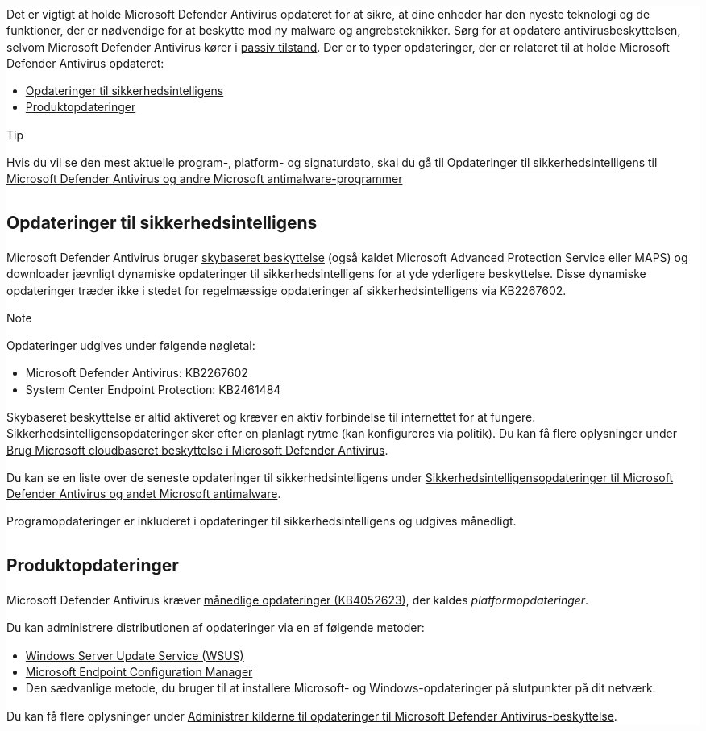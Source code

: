 Det er vigtigt at holde Microsoft Defender Antivirus opdateret for at sikre, at dine enheder har den nyeste teknologi og de funktioner, der er nødvendige for at beskytte mod ny malware og angrebsteknikker. Sørg for at opdatere antivirusbeskyttelsen, selvom Microsoft Defender Antivirus kører i [passiv tilstand](microsoft-defender-antivirus-compatibility.md). Der er to typer opdateringer, der er relateret til at holde Microsoft Defender Antivirus opdateret:

- [Opdateringer til sikkerhedsintelligens](#security-intelligence-updates)
- [Produktopdateringer](#product-updates)

> [!TIP]
> Hvis du vil se den mest aktuelle program-, platform- og signaturdato, skal du gå [til Opdateringer til sikkerhedsintelligens til Microsoft Defender Antivirus og andre Microsoft antimalware-programmer](https://www.microsoft.com/en-us/wdsi/defenderupdates)

## <a name="security-intelligence-updates"></a>Opdateringer til sikkerhedsintelligens

Microsoft Defender Antivirus bruger [skybaseret beskyttelse](cloud-protection-microsoft-defender-antivirus.md) (også kaldet Microsoft Advanced Protection Service eller MAPS) og downloader jævnligt dynamiske opdateringer til sikkerhedsintelligens for at yde yderligere beskyttelse. Disse dynamiske opdateringer træder ikke i stedet for regelmæssige opdateringer af sikkerhedsintelligens via KB2267602.

> [!NOTE]
> Opdateringer udgives under følgende nøgletal:
> - Microsoft Defender Antivirus: KB2267602
> - System Center Endpoint Protection: KB2461484

Skybaseret beskyttelse er altid aktiveret og kræver en aktiv forbindelse til internettet for at fungere. Sikkerhedsintelligensopdateringer sker efter en planlagt rytme (kan konfigureres via politik). Du kan få flere oplysninger under [Brug Microsoft cloudbaseret beskyttelse i Microsoft Defender Antivirus](cloud-protection-microsoft-defender-antivirus.md).

Du kan se en liste over de seneste opdateringer til sikkerhedsintelligens under [Sikkerhedsintelligensopdateringer til Microsoft Defender Antivirus og andet Microsoft antimalware](https://www.microsoft.com/en-us/wdsi/defenderupdates).

Programopdateringer er inkluderet i opdateringer til sikkerhedsintelligens og udgives månedligt.

## <a name="product-updates"></a>Produktopdateringer

Microsoft Defender Antivirus kræver [månedlige opdateringer (KB4052623),](https://support.microsoft.com/help/4052623/update-for-windows-defender-antimalware-platform) der kaldes *platformopdateringer*.

Du kan administrere distributionen af opdateringer via en af følgende metoder:

- [Windows Server Update Service (WSUS)](/mem/configmgr/protect/deploy-use/endpoint-definitions-wsus#to-synchronize-endpoint-protection-definition-updates-in-standalone-wsus)
- [Microsoft Endpoint Configuration Manager](/configmgr/sum/understand/software-updates-introduction)
- Den sædvanlige metode, du bruger til at installere Microsoft- og Windows-opdateringer på slutpunkter på dit netværk.

Du kan få flere oplysninger under [Administrer kilderne til opdateringer til Microsoft Defender Antivirus-beskyttelse](/mem/configmgr/protect/deploy-use/endpoint-definitions-wsus#to-synchronize-endpoint-protection-definition-updates-in-standalone-wsus).

